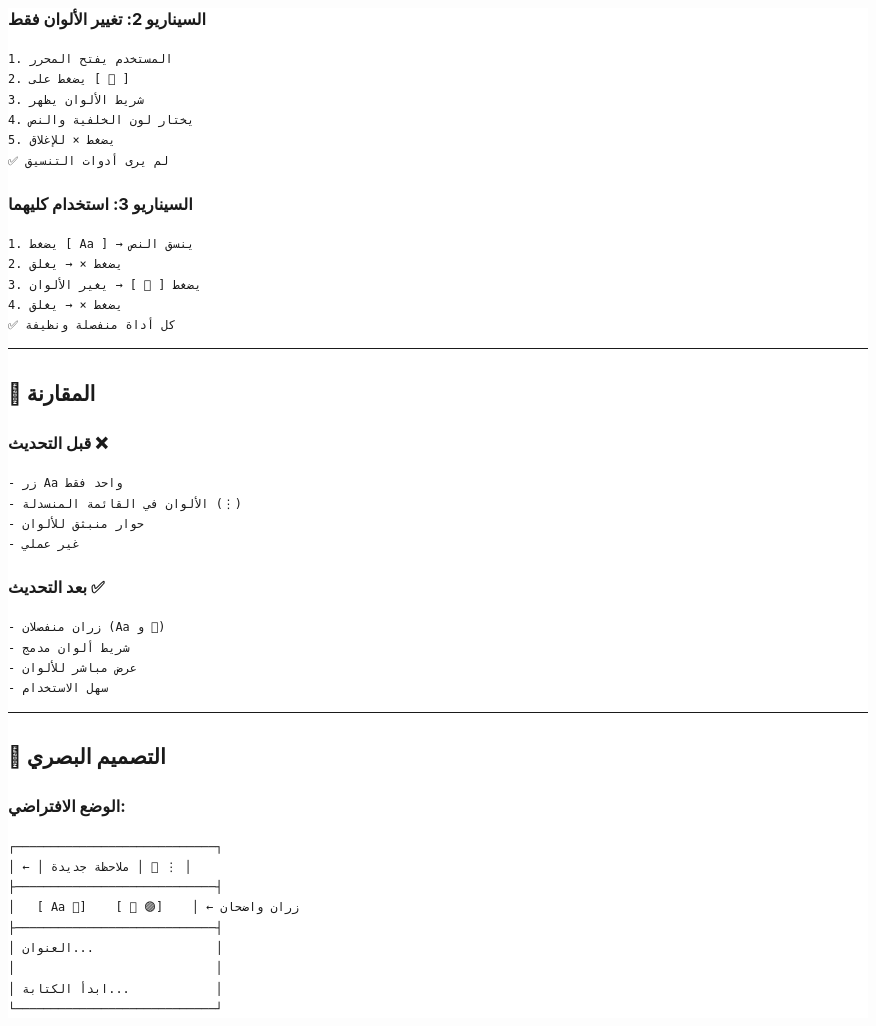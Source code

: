 ### السيناريو 2: تغيير الألوان فقط
```
1. المستخدم يفتح المحرر
2. يضغط على [ 🎨 ]
3. شريط الألوان يظهر
4. يختار لون الخلفية والنص
5. يضغط × للإغلاق
✅ لم يرى أدوات التنسيق
```

### السيناريو 3: استخدام كليهما
```
1. يضغط [ Aa ] → ينسق النص
2. يضغط × → يغلق
3. يضغط [ 🎨 ] → يغير الألوان
4. يضغط × → يغلق
✅ كل أداة منفصلة ونظيفة
```

---

## 🎯 المقارنة

### قبل التحديث ❌
```
- زر Aa واحد فقط
- الألوان في القائمة المنسدلة (⋮)
- حوار منبثق للألوان
- غير عملي
```

### بعد التحديث ✅
```
- زران منفصلان (Aa و 🎨)
- شريط ألوان مدمج
- عرض مباشر للألوان
- سهل الاستخدام
```

---

## 🎨 التصميم البصري

### الوضع الافتراضي:
```
┌────────────────────────────┐
│ ← │ ملاحظة جديدة │ 💾 ⋮ │
├────────────────────────────┤
│   [ Aa 🔵]    [ 🎨 🟣]    │ ← زران واضحان
├────────────────────────────┤
│ العنوان...                 │
│                            │
│ ابدأ الكتابة...            │
└────────────────────────────┘
```
